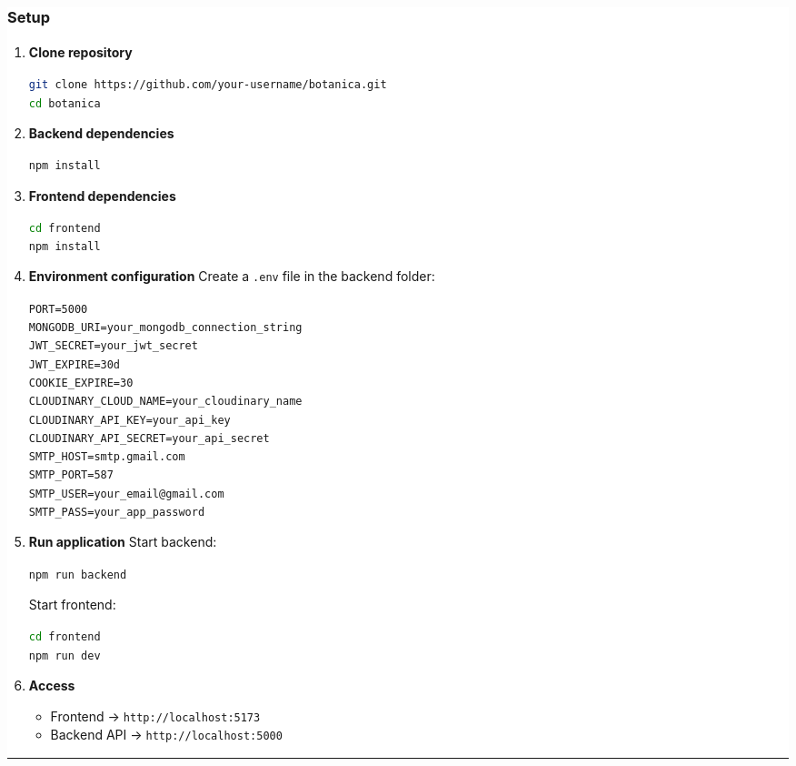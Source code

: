 ### Setup

1. **Clone repository**

   ```bash
   git clone https://github.com/your-username/botanica.git
   cd botanica
   ```

2. **Backend dependencies**

   ```bash
   npm install
   ```

3. **Frontend dependencies**

   ```bash
   cd frontend
   npm install
   ```

4. **Environment configuration**
   Create a `.env` file in the backend folder:

   ```env
   PORT=5000
   MONGODB_URI=your_mongodb_connection_string
   JWT_SECRET=your_jwt_secret
   JWT_EXPIRE=30d
   COOKIE_EXPIRE=30
   CLOUDINARY_CLOUD_NAME=your_cloudinary_name
   CLOUDINARY_API_KEY=your_api_key
   CLOUDINARY_API_SECRET=your_api_secret
   SMTP_HOST=smtp.gmail.com
   SMTP_PORT=587
   SMTP_USER=your_email@gmail.com
   SMTP_PASS=your_app_password
   ```

5. **Run application**
   Start backend:

   ```bash
   npm run backend
   ```

   Start frontend:

   ```bash
   cd frontend
   npm run dev
   ```

6. **Access**

   * Frontend → `http://localhost:5173`
   * Backend API → `http://localhost:5000`

---
